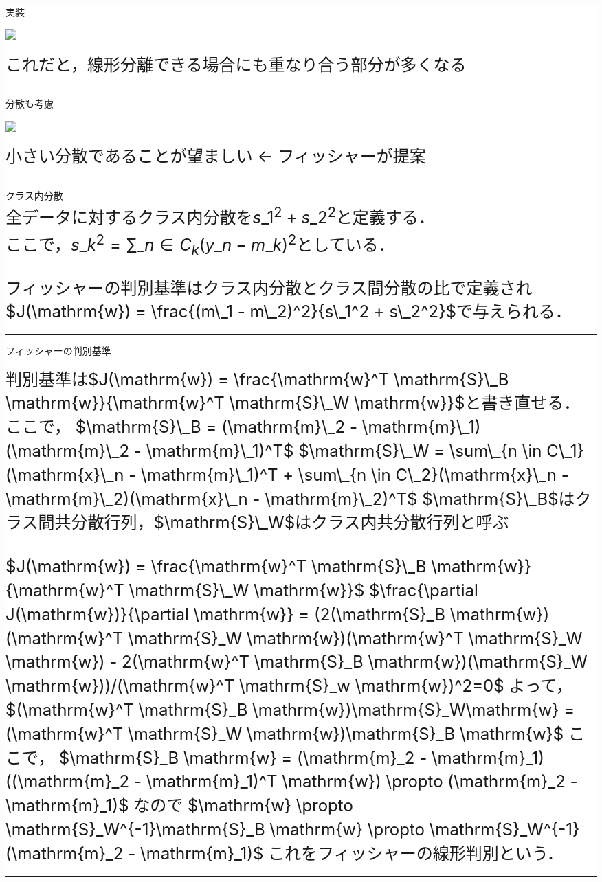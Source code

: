 
実装  
<p><img src='./figures/progress_3_png/fig3-2.png' width='300'></img></p>  
<font size='5'>
これだと，線形分離できる場合にも重なり合う部分が多くなる
</font>

---

分散も考慮  
<p><img src='./figures/progress_3_png/fig-mv.png' width='500'></img></p>
<font size='5'>
小さい分散であることが望ましい <- フィッシャーが提案   
</font>

---

クラス内分散  
<font size='5'>
全データに対するクラス内分散を$s\_1^2 + s\_2^2$と定義する．  
ここで，$s\_k^2 = \sum\_{n \in C_k}(y\_n - m\_k)^2$としている．  
<p> </p>
フィッシャーの判別基準はクラス内分散とクラス間分散の比で定義され  
$J(\mathrm{w}) = \frac{(m\_1 - m\_2)^2}{s\_1^2 + s\_2^2}$で与えられる．
</font>

---

フィッシャーの判別基準  

<font size='5'>
判別基準は$J(\mathrm{w}) = \frac{\mathrm{w}^T \mathrm{S}\_B \mathrm{w}}{\mathrm{w}^T \mathrm{S}\_W \mathrm{w}}$と書き直せる．  
ここで，  
$\mathrm{S}\_B = (\mathrm{m}\_2 - \mathrm{m}\_1)(\mathrm{m}\_2 - \mathrm{m}\_1)^T$  
$\mathrm{S}\_W = \sum\_{n \in C\_1}(\mathrm{x}\_n - \mathrm{m}\_1)^T + \sum\_{n \in C\_2}(\mathrm{x}\_n - \mathrm{m}\_2)(\mathrm{x}\_n - \mathrm{m}\_2)^T$  
$\mathrm{S}\_B$はクラス間共分散行列，$\mathrm{S}\_W$はクラス内共分散行列と呼ぶ
</font>

---

<font size='5'>
$J(\mathrm{w}) = \frac{\mathrm{w}^T \mathrm{S}\_B \mathrm{w}}{\mathrm{w}^T \mathrm{S}\_W \mathrm{w}}$  
$\frac{\partial J(\mathrm{w})}{\partial \mathrm{w}} = (2(\mathrm{S}_B \mathrm{w})(\mathrm{w}^T \mathrm{S}_W \mathrm{w})(\mathrm{w}^T \mathrm{S}_W \mathrm{w}) - 2(\mathrm{w}^T \mathrm{S}_B \mathrm{w})(\mathrm{S}_W \mathrm{w}))/(\mathrm{w}^T \mathrm{S}_w \mathrm{w})^2=0$  
よって，  
$(\mathrm{w}^T \mathrm{S}_B \mathrm{w})\mathrm{S}_W\mathrm{w} = (\mathrm{w}^T \mathrm{S}_W \mathrm{w})\mathrm{S}_B \mathrm{w}$  
ここで，  
$\mathrm{S}_B \mathrm{w} = (\mathrm{m}_2 - \mathrm{m}_1)((\mathrm{m}_2 - \mathrm{m}_1)^T \mathrm{w}) \propto (\mathrm{m}_2 - \mathrm{m}_1)$  
なので  
$\mathrm{w} \propto \mathrm{S}_W^{-1}\mathrm{S}_B \mathrm{w} \propto \mathrm{S}_W^{-1}(\mathrm{m}_2 - \mathrm{m}_1)$  
これをフィッシャーの線形判別という．
</font>

---